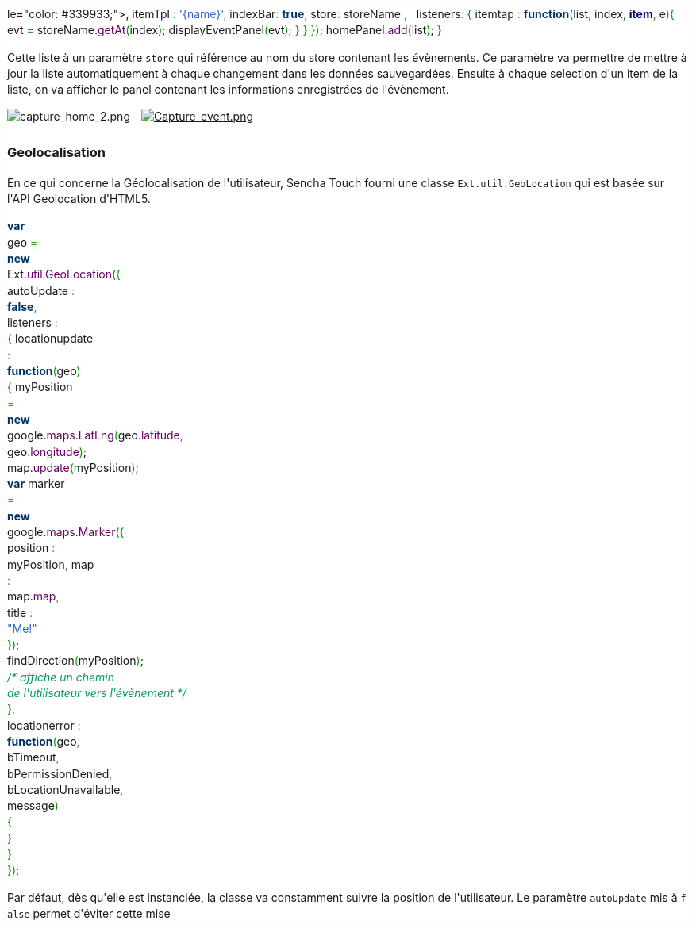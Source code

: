 le="color: #339933;">,</span> 		itemTpl <span style="color: #339933;">:</span> <span style="color: #3366CC;">'{name}'</span><span style="color: #339933;">,</span> 		indexBar<span style="color: #339933;">:</span> <span style="color: #003366; font-weight: bold;">true</span><span style="color: #339933;">,</span> 		store<span style="color: #339933;">:</span> storeName <span style="color: #339933;">,</span> &nbsp;                 listeners<span style="color: #339933;">:</span> <span style="color: #009900;">&#123;</span> 	    	itemtap <span style="color: #339933;">:</span> <span style="color: #003366; font-weight: bold;">function</span><span style="color: #009900;">&#40;</span>list<span style="color: #339933;">,</span> index<span style="color: #339933;">,</span> <span style="color: #000066; font-weight: bold;">item</span><span style="color: #339933;">,</span> e<span style="color: #009900;">&#41;</span><span style="color: #009900;">&#123;</span> 	    		evt <span style="color: #339933;">=</span> storeName.<span style="color: #660066;">getAt</span><span style="color: #009900;">&#40;</span>index<span style="color: #009900;">&#41;</span>; 	    		displayEventPanel<span style="color: #009900;">&#40;</span>evt<span style="color: #009900;">&#41;</span>; 	    	<span style="color: #009900;">&#125;</span> 	    <span style="color: #009900;">&#125;</span> 	<span style="color: #009900;">&#125;</span><span style="color: #009900;">&#41;</span>; 	homePanel.<span style="color: #660066;">add</span><span style="color: #009900;">&#40;</span>list<span style="color: #009900;">&#41;</span>; <span style="color: #009900;">&#125;</span></pre> <p>Cette liste à un paramètre <code>store</code> qui référence au nom du store contenant les évènements. Ce paramètre va permettre de mettre à jour la liste automatiquement à chaque changement dans les données sauvegardées. Ensuite à chaque selection d'un item de la liste, on va afficher le panel contenant les informations enregistrées de l'évènement.</p> <p><a href="/wp-content/uploads/2015/07/capture_home_2.png"><img src="/wp-content/uploads/2015/07/.capture_home_2_s.jpg" alt="capture_home_2.png" style="float:left; margin: 0 1em 1em 0;" /></a><a href="/wp-content/uploads/2015/07/Capture_event.png"><img src="/wp-content/uploads/2015/07/.Capture_event_s.jpg" alt="Capture_event.png" /></a></p> <h3>Geolocalisation</h3> <p>En ce qui concerne la Géolocalisation de l'utilisateur, Sencha Touch fourni une classe <code>Ext.util.GeoLocation</code> qui est basée sur l'API Geolocation d'HTML5.</p> <pre class="javascript code javascript" style="font-family:inherit"><span style="color: #003366; font-weight: bold;">var</span> geo <span style="color: #339933;">=</span> <span style="color: #003366; font-weight: bold;">new</span> Ext.<span style="color: #660066;">util</span>.<span style="color: #660066;">GeoLocation</span><span style="color: #009900;">&#40;</span><span style="color: #009900;">&#123;</span> 	autoUpdate <span style="color: #339933;">:</span> <span style="color: #003366; font-weight: bold;">false</span><span style="color: #339933;">,</span> 	listeners <span style="color: #339933;">:</span> <span style="color: #009900;">&#123;</span> 		locationupdate <span style="color: #339933;">:</span> <span style="color: #003366; font-weight: bold;">function</span><span style="color: #009900;">&#40;</span>geo<span style="color: #009900;">&#41;</span> <span style="color: #009900;">&#123;</span> 			myPosition <span style="color: #339933;">=</span> <span style="color: #003366; font-weight: bold;">new</span> google.<span style="color: #660066;">maps</span>.<span style="color: #660066;">LatLng</span><span style="color: #009900;">&#40;</span>geo.<span style="color: #660066;">latitude</span><span style="color: #339933;">,</span> geo.<span style="color: #660066;">longitude</span><span style="color: #009900;">&#41;</span>; 			map.<span style="color: #660066;">update</span><span style="color: #009900;">&#40;</span>myPosition<span style="color: #009900;">&#41;</span>; 			<span style="color: #003366; font-weight: bold;">var</span> marker <span style="color: #339933;">=</span> <span style="color: #003366; font-weight: bold;">new</span> google.<span style="color: #660066;">maps</span>.<span style="color: #660066;">Marker</span><span style="color: #009900;">&#40;</span><span style="color: #009900;">&#123;</span> 				position <span style="color: #339933;">:</span> myPosition<span style="color: #339933;">,</span> 				map <span style="color: #339933;">:</span> map.<span style="color: #660066;">map</span><span style="color: #339933;">,</span> 				title <span style="color: #339933;">:</span> <span style="color: #3366CC;">&quot;Me!&quot;</span> 			<span style="color: #009900;">&#125;</span><span style="color: #009900;">&#41;</span>; 			findDirection<span style="color: #009900;">&#40;</span>myPosition<span style="color: #009900;">&#41;</span>; <span style="color: #009966; font-style: italic;">/* affiche un chemin de l'utilisateur vers l'évènement */</span> 		<span style="color: #009900;">&#125;</span><span style="color: #339933;">,</span> 		locationerror <span style="color: #339933;">:</span> <span style="color: #003366; font-weight: bold;">function</span><span style="color: #009900;">&#40;</span>geo<span style="color: #339933;">,</span> bTimeout<span style="color: #339933;">,</span> bPermissionDenied<span style="color: #339933;">,</span> bLocationUnavailable<span style="color: #339933;">,</span> message<span style="color: #009900;">&#41;</span> <span style="color: #009900;">&#123;</span> <span style="color: #009900;">&#125;</span> 	<span style="color: #009900;">&#125;</span> <span style="color: #009900;">&#125;</span><span style="color: #009900;">&#41;</span>;</pre> <p>Par défaut, dès qu'elle est instanciée, la classe va constamment suivre la position de l'utilisateur. Le paramètre <code>autoUpdate</code> mis à <code>false</code> permet d'éviter cette mise
